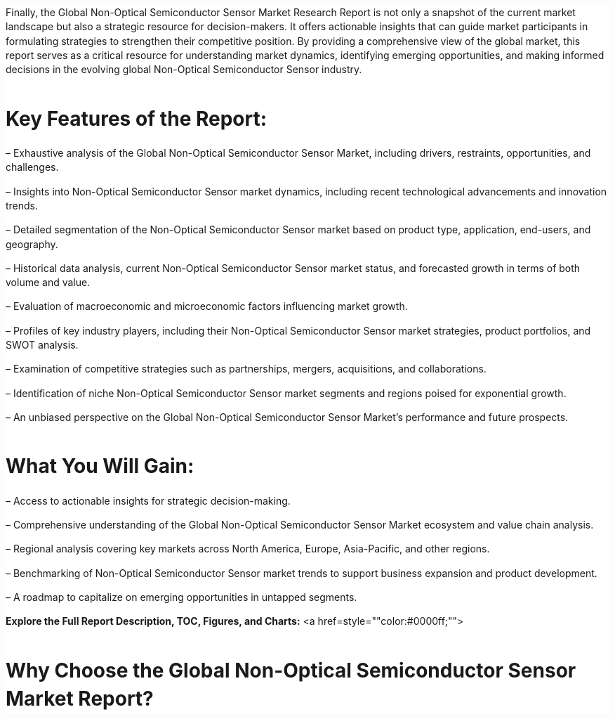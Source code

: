 Finally, the Global Non-Optical Semiconductor Sensor Market Research Report is not only a snapshot of the current market landscape but also a strategic resource for decision-makers. It offers actionable insights that can guide market participants in formulating strategies to strengthen their competitive position. By providing a comprehensive view of the global market, this report serves as a critical resource for understanding market dynamics, identifying emerging opportunities, and making informed decisions in the evolving global Non-Optical Semiconductor Sensor industry.

# <strong>Key Features of the Report:</strong>

– Exhaustive analysis of the Global Non-Optical Semiconductor Sensor Market, including drivers, restraints, opportunities, and challenges.

– Insights into Non-Optical Semiconductor Sensor market dynamics, including recent technological advancements and innovation trends.

– Detailed segmentation of the Non-Optical Semiconductor Sensor market based on product type, application, end-users, and geography.

– Historical data analysis, current Non-Optical Semiconductor Sensor market status, and forecasted growth in terms of both volume and value.

– Evaluation of macroeconomic and microeconomic factors influencing market growth.

– Profiles of key industry players, including their Non-Optical Semiconductor Sensor market strategies, product portfolios, and SWOT analysis.

– Examination of competitive strategies such as partnerships, mergers, acquisitions, and collaborations.

– Identification of niche Non-Optical Semiconductor Sensor market segments and regions poised for exponential growth.

– An unbiased perspective on the Global Non-Optical Semiconductor Sensor Market’s performance and future prospects.

# <strong>What You Will Gain:</strong>

– Access to actionable insights for strategic decision-making.

– Comprehensive understanding of the Global Non-Optical Semiconductor Sensor Market ecosystem and value chain analysis.

– Regional analysis covering key markets across North America, Europe, Asia-Pacific, and other regions.

– Benchmarking of Non-Optical Semiconductor Sensor market trends to support business expansion and product development.

– A roadmap to capitalize on emerging opportunities in untapped segments.

<strong>Explore the Full Report Description, TOC, Figures, and Charts:</strong>
<a href=style=""color:#0000ff;""></a>

# <strong>Why Choose the Global Non-Optical Semiconductor Sensor Market Report?</strong>
